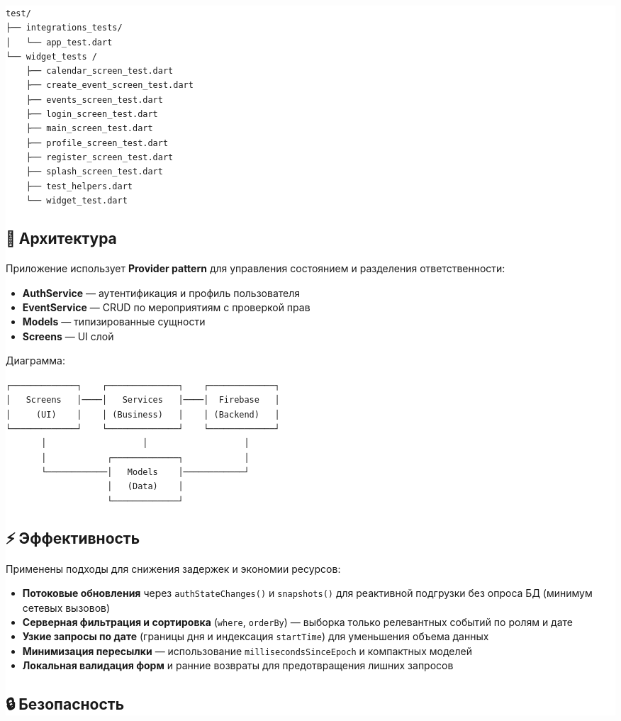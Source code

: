 ```
test/
├── integrations_tests/
│   └── app_test.dart
└── widget_tests /
    ├── calendar_screen_test.dart
    ├── create_event_screen_test.dart
    ├── events_screen_test.dart
    ├── login_screen_test.dart
    ├── main_screen_test.dart
    ├── profile_screen_test.dart
    ├── register_screen_test.dart
    ├── splash_screen_test.dart
    ├── test_helpers.dart
    └── widget_test.dart
```

## 🔧 Архитектура

Приложение использует **Provider pattern** для управления состоянием и разделения ответственности:
- **AuthService** — аутентификация и профиль пользователя
- **EventService** — CRUD по мероприятиям с проверкой прав
- **Models** — типизированные сущности
- **Screens** — UI слой

Диаграмма:
```
┌─────────────┐    ┌──────────────┐    ┌─────────────┐
│   Screens   │────│   Services   │────│  Firebase   │
│     (UI)    │    │ (Business)   │    │ (Backend)   │
└─────────────┘    └──────────────┘    └─────────────┘
       │                   │                   │
       │            ┌─────────────┐            │
       └────────────│   Models    │────────────┘
                    │   (Data)    │
                    └─────────────┘
```

## ⚡ Эффективность

Применены подходы для снижения задержек и экономии ресурсов:
- **Потоковые обновления** через `authStateChanges()` и `snapshots()` для реактивной подгрузки без опроса БД (минимум сетевых вызовов)
- **Серверная фильтрация и сортировка** (`where`, `orderBy`) — выборка только релевантных событий по ролям и дате
- **Узкие запросы по дате** (границы дня и индексация `startTime`) для уменьшения объема данных
- **Минимизация пересылки** — использование `millisecondsSinceEpoch` и компактных моделей
- **Локальная валидация форм** и ранние возвраты для предотвращения лишних запросов



## 🔒 Безопасность
